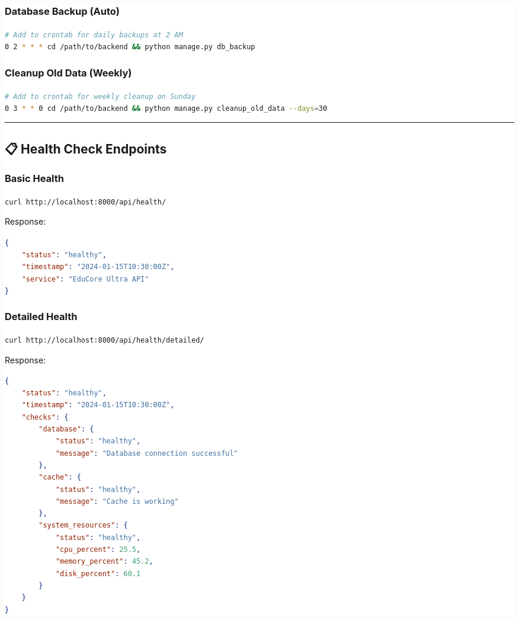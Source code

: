 ### Database Backup (Auto)
```bash
# Add to crontab for daily backups at 2 AM
0 2 * * * cd /path/to/backend && python manage.py db_backup
```

### Cleanup Old Data (Weekly)
```bash
# Add to crontab for weekly cleanup on Sunday
0 3 * * 0 cd /path/to/backend && python manage.py cleanup_old_data --days=30
```

---

## 📋 Health Check Endpoints

### Basic Health
```bash
curl http://localhost:8000/api/health/
```
Response:
```json
{
    "status": "healthy",
    "timestamp": "2024-01-15T10:30:00Z",
    "service": "EduCore Ultra API"
}
```

### Detailed Health
```bash
curl http://localhost:8000/api/health/detailed/
```
Response:
```json
{
    "status": "healthy",
    "timestamp": "2024-01-15T10:30:00Z",
    "checks": {
        "database": {
            "status": "healthy",
            "message": "Database connection successful"
        },
        "cache": {
            "status": "healthy",
            "message": "Cache is working"
        },
        "system_resources": {
            "status": "healthy",
            "cpu_percent": 25.5,
            "memory_percent": 45.2,
            "disk_percent": 60.1
        }
    }
}
```
